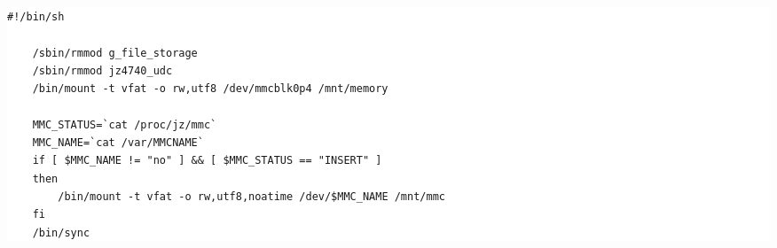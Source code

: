 ```
#!/bin/sh

    /sbin/rmmod g_file_storage
    /sbin/rmmod jz4740_udc
    /bin/mount -t vfat -o rw,utf8 /dev/mmcblk0p4 /mnt/memory

    MMC_STATUS=`cat /proc/jz/mmc`
    MMC_NAME=`cat /var/MMCNAME`
    if [ $MMC_NAME != "no" ] && [ $MMC_STATUS == "INSERT" ] 
    then
        /bin/mount -t vfat -o rw,utf8,noatime /dev/$MMC_NAME /mnt/mmc
    fi
    /bin/sync
```

